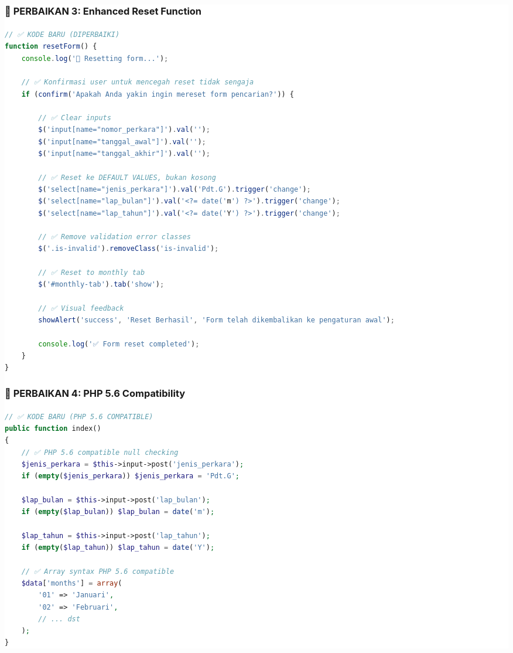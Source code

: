 ### 🔧 **PERBAIKAN 3: Enhanced Reset Function**

```javascript
// ✅ KODE BARU (DIPERBAIKI)
function resetForm() {
    console.log('🔄 Resetting form...');
    
    // ✅ Konfirmasi user untuk mencegah reset tidak sengaja
    if (confirm('Apakah Anda yakin ingin mereset form pencarian?')) {
        
        // ✅ Clear inputs
        $('input[name="nomor_perkara"]').val('');
        $('input[name="tanggal_awal"]').val('');
        $('input[name="tanggal_akhir"]').val('');
        
        // ✅ Reset ke DEFAULT VALUES, bukan kosong
        $('select[name="jenis_perkara"]').val('Pdt.G').trigger('change');
        $('select[name="lap_bulan"]').val('<?= date('m') ?>').trigger('change');
        $('select[name="lap_tahun"]').val('<?= date('Y') ?>').trigger('change');
        
        // ✅ Remove validation error classes
        $('.is-invalid').removeClass('is-invalid');
        
        // ✅ Reset to monthly tab
        $('#monthly-tab').tab('show');
        
        // ✅ Visual feedback
        showAlert('success', 'Reset Berhasil', 'Form telah dikembalikan ke pengaturan awal');
        
        console.log('✅ Form reset completed');
    }
}
```

### 🔧 **PERBAIKAN 4: PHP 5.6 Compatibility**

```php
// ✅ KODE BARU (PHP 5.6 COMPATIBLE)
public function index()
{
    // ✅ PHP 5.6 compatible null checking
    $jenis_perkara = $this->input->post('jenis_perkara');
    if (empty($jenis_perkara)) $jenis_perkara = 'Pdt.G';
    
    $lap_bulan = $this->input->post('lap_bulan');
    if (empty($lap_bulan)) $lap_bulan = date('m');
    
    $lap_tahun = $this->input->post('lap_tahun');
    if (empty($lap_tahun)) $lap_tahun = date('Y');
    
    // ✅ Array syntax PHP 5.6 compatible
    $data['months'] = array(
        '01' => 'Januari',
        '02' => 'Februari',
        // ... dst
    );
}
```
